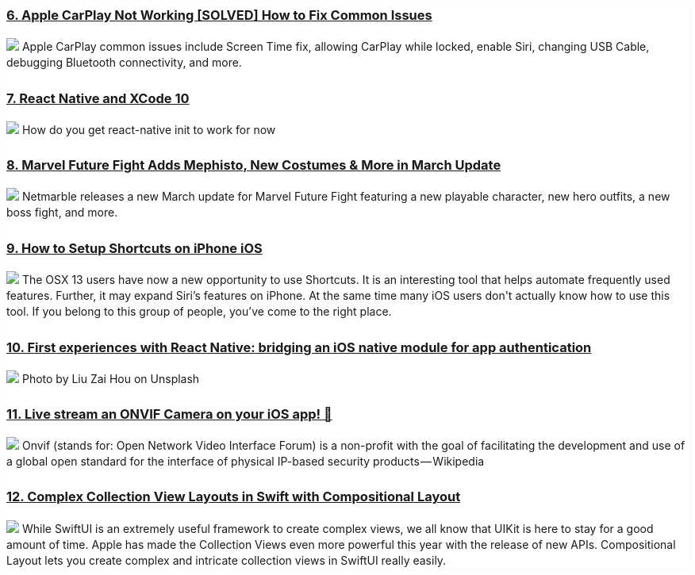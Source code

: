 ### [6. Apple CarPlay Not Working [SOLVED] How to Fix Common Issues](https://hackernoon.com/apple-carplay-not-working-heres-how-to-fix-common-issues)
![](https://cdn.hackernoon.com/images/0yoL1qaNrbha3fHvYlEynf39lG12-k003oil.jpeg)
Apple CarPlay common issues include Screen Time fix, allowing CarPlay while locked, enable Siri, changing USB Cable, debugging Bluetooth connectivity, and more.

### [7. React Native and XCode 10](https://hackernoon.com/react-native-and-xcode-10-cd4ffb4c6d13)
![](https://cdn.hackernoon.com/hn-images/0*UNYU1p6DdTgXFcIv.png)
How do you get react-native init to work for now

### [8. Marvel Future Fight Adds Mephisto, New Costumes & More in March Update](https://hackernoon.com/marvel-future-fight-adds-mephisto-new-costumes-and-more-in-march-update-zxm33qp)
![](https://cdn.hackernoon.com/images/TBUUbqq9KzTlPO2Wo3cANmSvo8u2-z31d33v1.jpeg)
Netmarble releases a new March update for Marvel Future Fight featuring a new playable character, new hero outfits, a new boss fight, and more.

### [9. How to Setup Shortcuts on iPhone iOS ](https://hackernoon.com/how-to-setup-shortcuts-on-iphone-ios-kg583acg)
![](https://cdn.hackernoon.com/images/tt1df36ed.jpg)
The OSX 13 users have now a new opportunity to use Shortcuts. It is an interesting tool that helps automate frequently used features. Further, it may expand Siri’s features on iPhone. At the same time many iOS users don't actually know how to use this tool. If you belong to this group of people, you’ve come to the right place. 

### [10. First experiences with React Native: bridging an iOS native module for app authentication](https://hackernoon.com/first-experiences-with-react-native-bridging-an-ios-native-module-for-app-authentication-7a20b7180fc9)
![](hn-images/1*DKVYgYKmf6rILLCa5GW7Pg.jpeg)
Photo by Liu Zai Hou on Unsplash

### [11. Live stream an ONVIF Camera on your iOS app! 📱](https://hackernoon.com/live-stream-an-onvif-camera-on-your-ios-app-57fe9cead5a5)
![](https://cdn.filestackcontent.com/pDv7vNTgQAeifqt83j6j)
Onvif (stands for: Open Network Video Interface Forum) is a non-profit with the goal of facilitating the development and use of a global open standard for the interface of physical IP-based security products — Wikipedia

### [12. Complex Collection View Layouts in Swift with Compositional Layout](https://hackernoon.com/complex-collection-view-layouts-in-swift-with-compositional-layout-z0bmk35kw)
![](https://cdn.hackernoon.com/images/xybos356e.jpg)
While SwiftUI is an extremely useful framework to create complex views, we all know that UIKit is here to stay for a good amount of time. Apple has made the Collection Views even more powerful this year with the release of new APIs. Compositional Layout lets you create complex and intricate collection views in SwiftUI really easily.
